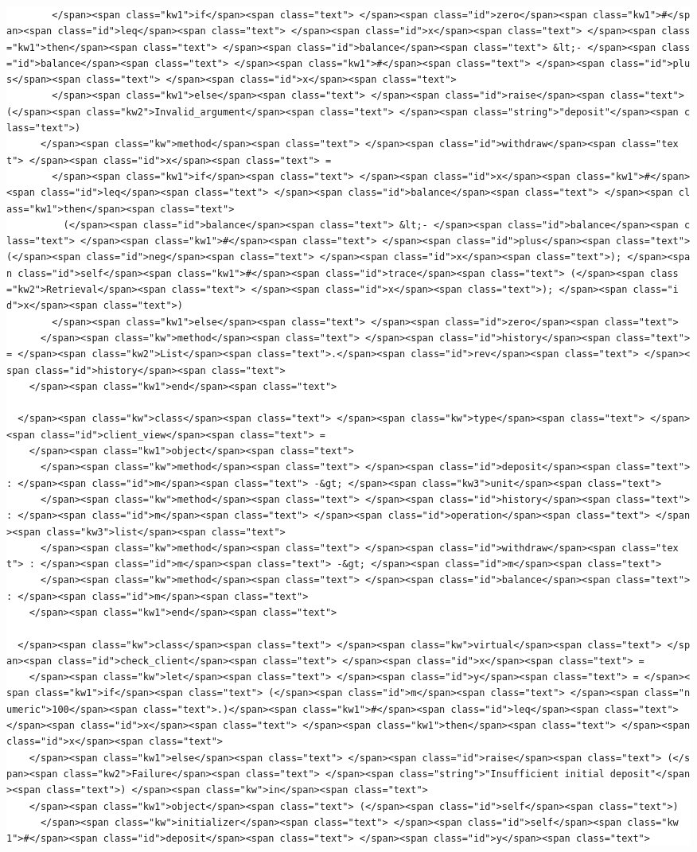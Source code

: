             </span><span class="kw1">if</span><span class="text"> </span><span class="id">zero</span><span class="kw1">#</span><span class="id">leq</span><span class="text"> </span><span class="id">x</span><span class="text"> </span><span class="kw1">then</span><span class="text"> </span><span class="id">balance</span><span class="text"> &lt;- </span><span class="id">balance</span><span class="text"> </span><span class="kw1">#</span><span class="text"> </span><span class="id">plus</span><span class="text"> </span><span class="id">x</span><span class="text">
            </span><span class="kw1">else</span><span class="text"> </span><span class="id">raise</span><span class="text"> (</span><span class="kw2">Invalid_argument</span><span class="text"> </span><span class="string">"deposit"</span><span class="text">)
          </span><span class="kw">method</span><span class="text"> </span><span class="id">withdraw</span><span class="text"> </span><span class="id">x</span><span class="text"> =
            </span><span class="kw1">if</span><span class="text"> </span><span class="id">x</span><span class="kw1">#</span><span class="id">leq</span><span class="text"> </span><span class="id">balance</span><span class="text"> </span><span class="kw1">then</span><span class="text">
              (</span><span class="id">balance</span><span class="text"> &lt;- </span><span class="id">balance</span><span class="text"> </span><span class="kw1">#</span><span class="text"> </span><span class="id">plus</span><span class="text"> (</span><span class="id">neg</span><span class="text"> </span><span class="id">x</span><span class="text">); </span><span class="id">self</span><span class="kw1">#</span><span class="id">trace</span><span class="text"> (</span><span class="kw2">Retrieval</span><span class="text"> </span><span class="id">x</span><span class="text">); </span><span class="id">x</span><span class="text">)
            </span><span class="kw1">else</span><span class="text"> </span><span class="id">zero</span><span class="text">
          </span><span class="kw">method</span><span class="text"> </span><span class="id">history</span><span class="text"> = </span><span class="kw2">List</span><span class="text">.</span><span class="id">rev</span><span class="text"> </span><span class="id">history</span><span class="text">
        </span><span class="kw1">end</span><span class="text">

      </span><span class="kw">class</span><span class="text"> </span><span class="kw">type</span><span class="text"> </span><span class="id">client_view</span><span class="text"> =
        </span><span class="kw1">object</span><span class="text">
          </span><span class="kw">method</span><span class="text"> </span><span class="id">deposit</span><span class="text"> : </span><span class="id">m</span><span class="text"> -&gt; </span><span class="kw3">unit</span><span class="text">
          </span><span class="kw">method</span><span class="text"> </span><span class="id">history</span><span class="text"> : </span><span class="id">m</span><span class="text"> </span><span class="id">operation</span><span class="text"> </span><span class="kw3">list</span><span class="text">
          </span><span class="kw">method</span><span class="text"> </span><span class="id">withdraw</span><span class="text"> : </span><span class="id">m</span><span class="text"> -&gt; </span><span class="id">m</span><span class="text">
          </span><span class="kw">method</span><span class="text"> </span><span class="id">balance</span><span class="text"> : </span><span class="id">m</span><span class="text">
        </span><span class="kw1">end</span><span class="text">

      </span><span class="kw">class</span><span class="text"> </span><span class="kw">virtual</span><span class="text"> </span><span class="id">check_client</span><span class="text"> </span><span class="id">x</span><span class="text"> =
        </span><span class="kw">let</span><span class="text"> </span><span class="id">y</span><span class="text"> = </span><span class="kw1">if</span><span class="text"> (</span><span class="id">m</span><span class="text"> </span><span class="numeric">100</span><span class="text">.)</span><span class="kw1">#</span><span class="id">leq</span><span class="text"> </span><span class="id">x</span><span class="text"> </span><span class="kw1">then</span><span class="text"> </span><span class="id">x</span><span class="text">
        </span><span class="kw1">else</span><span class="text"> </span><span class="id">raise</span><span class="text"> (</span><span class="kw2">Failure</span><span class="text"> </span><span class="string">"Insufficient initial deposit"</span><span class="text">) </span><span class="kw">in</span><span class="text">
        </span><span class="kw1">object</span><span class="text"> (</span><span class="id">self</span><span class="text">)
          </span><span class="kw">initializer</span><span class="text"> </span><span class="id">self</span><span class="kw1">#</span><span class="id">deposit</span><span class="text"> </span><span class="id">y</span><span class="text">